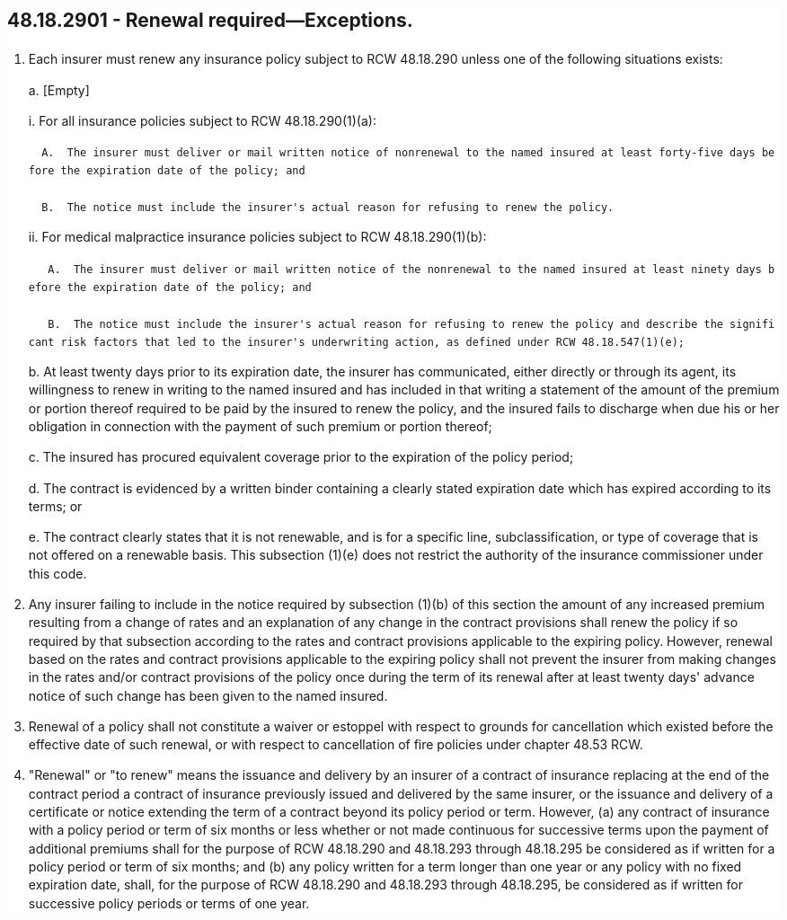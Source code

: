 ## 48.18.2901 - Renewal required—Exceptions.
1. Each insurer must renew any insurance policy subject to RCW 48.18.290 unless one of the following situations exists:

   a. [Empty]

      i. For all insurance policies subject to RCW 48.18.290(1)(a):

         A.  The insurer must deliver or mail written notice of nonrenewal to the named insured at least forty-five days before the expiration date of the policy; and

         B.  The notice must include the insurer's actual reason for refusing to renew the policy.

      ii. For medical malpractice insurance policies subject to RCW 48.18.290(1)(b):

          A.  The insurer must deliver or mail written notice of the nonrenewal to the named insured at least ninety days before the expiration date of the policy; and

          B.  The notice must include the insurer's actual reason for refusing to renew the policy and describe the significant risk factors that led to the insurer's underwriting action, as defined under RCW 48.18.547(1)(e);

   b. At least twenty days prior to its expiration date, the insurer has communicated, either directly or through its agent, its willingness to renew in writing to the named insured and has included in that writing a statement of the amount of the premium or portion thereof required to be paid by the insured to renew the policy, and the insured fails to discharge when due his or her obligation in connection with the payment of such premium or portion thereof;

   c. The insured has procured equivalent coverage prior to the expiration of the policy period;

   d. The contract is evidenced by a written binder containing a clearly stated expiration date which has expired according to its terms; or

   e. The contract clearly states that it is not renewable, and is for a specific line, subclassification, or type of coverage that is not offered on a renewable basis. This subsection (1)(e) does not restrict the authority of the insurance commissioner under this code.

2. Any insurer failing to include in the notice required by subsection (1)(b) of this section the amount of any increased premium resulting from a change of rates and an explanation of any change in the contract provisions shall renew the policy if so required by that subsection according to the rates and contract provisions applicable to the expiring policy. However, renewal based on the rates and contract provisions applicable to the expiring policy shall not prevent the insurer from making changes in the rates and/or contract provisions of the policy once during the term of its renewal after at least twenty days' advance notice of such change has been given to the named insured.

3. Renewal of a policy shall not constitute a waiver or estoppel with respect to grounds for cancellation which existed before the effective date of such renewal, or with respect to cancellation of fire policies under chapter 48.53 RCW.

4. "Renewal" or "to renew" means the issuance and delivery by an insurer of a contract of insurance replacing at the end of the contract period a contract of insurance previously issued and delivered by the same insurer, or the issuance and delivery of a certificate or notice extending the term of a contract beyond its policy period or term. However, (a) any contract of insurance with a policy period or term of six months or less whether or not made continuous for successive terms upon the payment of additional premiums shall for the purpose of RCW 48.18.290 and 48.18.293 through 48.18.295 be considered as if written for a policy period or term of six months; and (b) any policy written for a term longer than one year or any policy with no fixed expiration date, shall, for the purpose of RCW 48.18.290 and 48.18.293 through 48.18.295, be considered as if written for successive policy periods or terms of one year.
